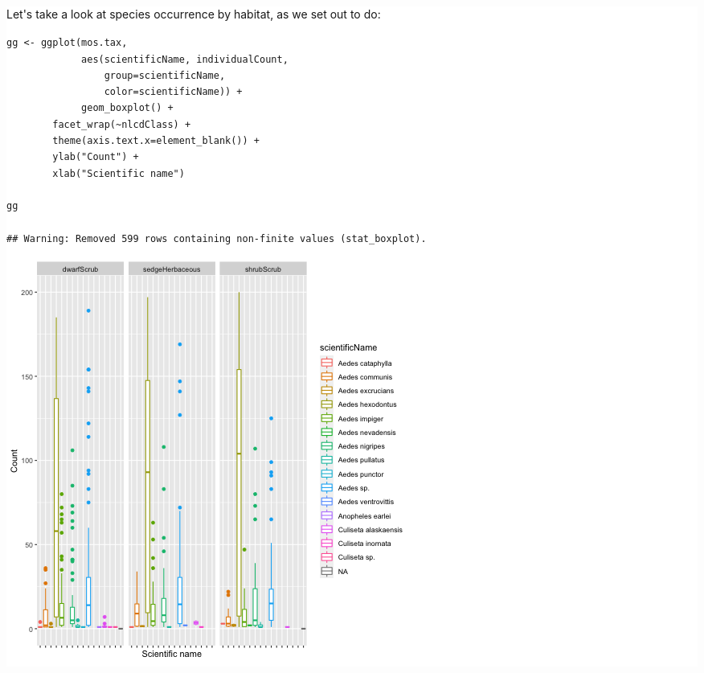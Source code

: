 Let's take a look at species occurrence by habitat, as we set out to 
do:


    gg <- ggplot(mos.tax, 
                 aes(scientificName, individualCount, 
                     group=scientificName, 
                     color=scientificName)) +
                 geom_boxplot() + 
            facet_wrap(~nlcdClass) +
            theme(axis.text.x=element_blank()) +
            ylab("Count") +
            xlab("Scientific name")

    gg

    ## Warning: Removed 599 rows containing non-finite values (stat_boxplot).


![ ](https://raw.githubusercontent.com/NEONScience/NEON-Data-Skills/main/tutorials/R/NEON-general/neon-code-packages/neonOS/rfigs/mos-fig-1.png)




